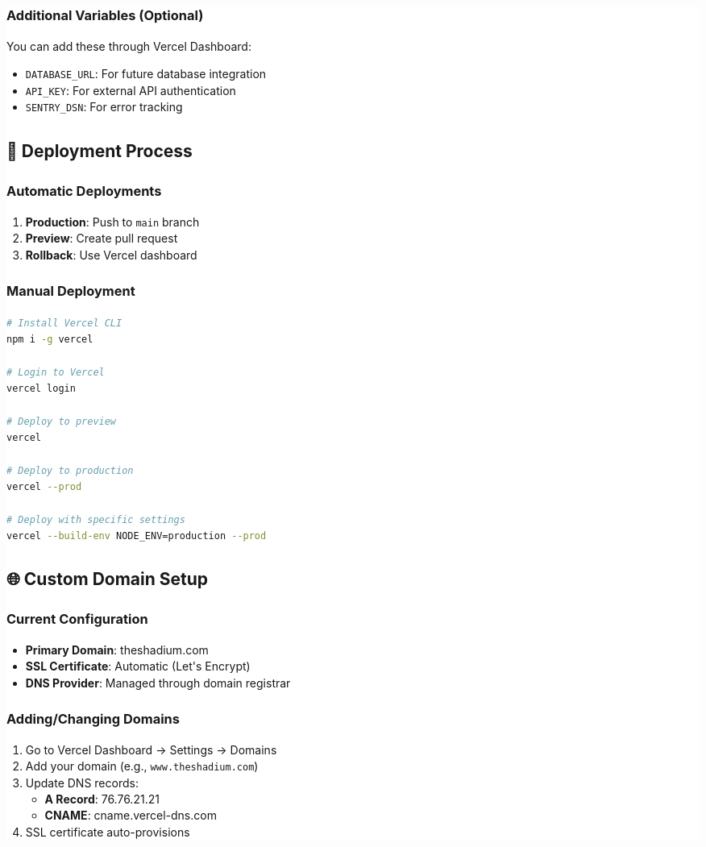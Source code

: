 ### Additional Variables (Optional)

You can add these through Vercel Dashboard:
- `DATABASE_URL`: For future database integration
- `API_KEY`: For external API authentication
- `SENTRY_DSN`: For error tracking

## 🔄 Deployment Process

### Automatic Deployments

1. **Production**: Push to `main` branch
2. **Preview**: Create pull request
3. **Rollback**: Use Vercel dashboard

### Manual Deployment

```bash
# Install Vercel CLI
npm i -g vercel

# Login to Vercel
vercel login

# Deploy to preview
vercel

# Deploy to production
vercel --prod

# Deploy with specific settings
vercel --build-env NODE_ENV=production --prod
```

## 🌐 Custom Domain Setup

### Current Configuration

- **Primary Domain**: theshadium.com
- **SSL Certificate**: Automatic (Let's Encrypt)
- **DNS Provider**: Managed through domain registrar

### Adding/Changing Domains

1. Go to Vercel Dashboard → Settings → Domains
2. Add your domain (e.g., `www.theshadium.com`)
3. Update DNS records:
   - **A Record**: 76.76.21.21
   - **CNAME**: cname.vercel-dns.com
4. SSL certificate auto-provisions
